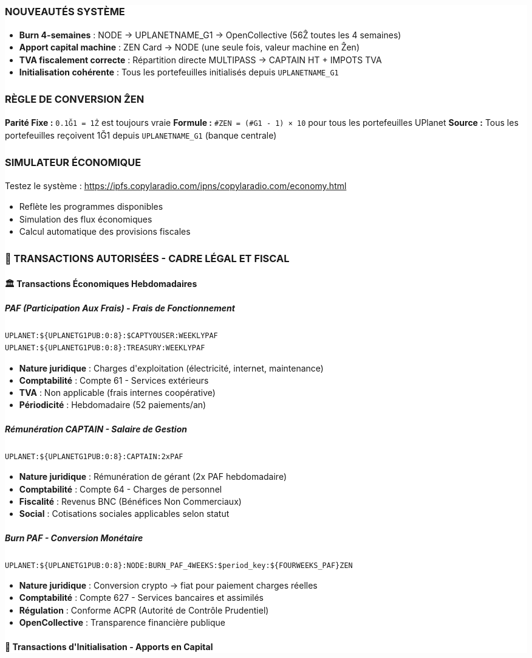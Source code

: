 ### **NOUVEAUTÉS SYSTÈME**
- **Burn 4-semaines** : NODE → UPLANETNAME_G1 → OpenCollective (56Ẑ toutes les 4 semaines)
- **Apport capital machine** : ZEN Card → NODE (une seule fois, valeur machine en Ẑen)
- **TVA fiscalement correcte** : Répartition directe MULTIPASS → CAPTAIN HT + IMPOTS TVA
- **Initialisation cohérente** : Tous les portefeuilles initialisés depuis `UPLANETNAME_G1`

### **RÈGLE DE CONVERSION ẐEN**
**Parité Fixe :** `0.1Ğ1 = 1Ẑ` est toujours vraie
**Formule :** `#ZEN = (#G1 - 1) × 10` pour tous les portefeuilles UPlanet
**Source :** Tous les portefeuilles reçoivent 1Ğ1 depuis `UPLANETNAME_G1` (banque centrale)

### **SIMULATEUR ÉCONOMIQUE**
Testez le système : https://ipfs.copylaradio.com/ipns/copylaradio.com/economy.html
- Reflète les programmes disponibles
- Simulation des flux économiques
- Calcul automatique des provisions fiscales

### **💼 TRANSACTIONS AUTORISÉES - CADRE LÉGAL ET FISCAL**

#### **🏛️ Transactions Économiques Hebdomadaires**

##### **PAF (Participation Aux Frais) - Frais de Fonctionnement**
```
UPLANET:${UPLANETG1PUB:0:8}:$CAPTYOUSER:WEEKLYPAF
UPLANET:${UPLANETG1PUB:0:8}:TREASURY:WEEKLYPAF
```
- **Nature juridique** : Charges d'exploitation (électricité, internet, maintenance)
- **Comptabilité** : Compte 61 - Services extérieurs
- **TVA** : Non applicable (frais internes coopérative)
- **Périodicité** : Hebdomadaire (52 paiements/an)

##### **Rémunération CAPTAIN - Salaire de Gestion**
```
UPLANET:${UPLANETG1PUB:0:8}:CAPTAIN:2xPAF
```
- **Nature juridique** : Rémunération de gérant (2x PAF hebdomadaire)
- **Comptabilité** : Compte 64 - Charges de personnel
- **Fiscalité** : Revenus BNC (Bénéfices Non Commerciaux)
- **Social** : Cotisations sociales applicables selon statut

##### **Burn PAF - Conversion Monétaire**
```
UPLANET:${UPLANETG1PUB:0:8}:NODE:BURN_PAF_4WEEKS:$period_key:${FOURWEEKS_PAF}ZEN
```
- **Nature juridique** : Conversion crypto → fiat pour paiement charges réelles
- **Comptabilité** : Compte 627 - Services bancaires et assimilés
- **Régulation** : Conforme ACPR (Autorité de Contrôle Prudentiel)
- **OpenCollective** : Transparence financière publique

#### **🎯 Transactions d'Initialisation - Apports en Capital**
